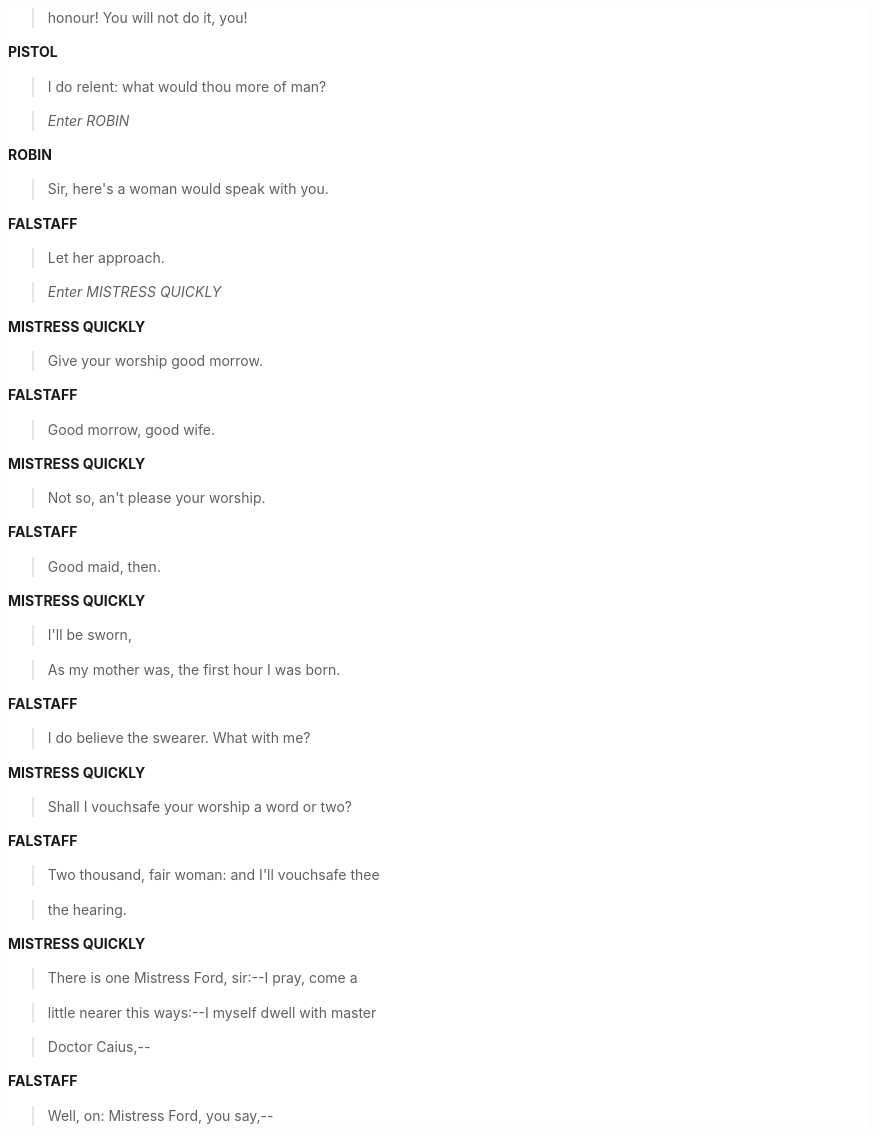 > honour! You will not do it, you!  

**PISTOL**

> I do relent: what would thou more of man?  

> *Enter ROBIN*

**ROBIN**

> Sir, here's a woman would speak with you.  

**FALSTAFF**

> Let her approach.  

> *Enter MISTRESS QUICKLY*

**MISTRESS QUICKLY**

> Give your worship good morrow.  

**FALSTAFF**

> Good morrow, good wife.  

**MISTRESS QUICKLY**

> Not so, an't please your worship.  

**FALSTAFF**

> Good maid, then.  

**MISTRESS QUICKLY**

> I'll be sworn,  

> As my mother was, the first hour I was born.  

**FALSTAFF**

> I do believe the swearer. What with me?  

**MISTRESS QUICKLY**

> Shall I vouchsafe your worship a word or two?  

**FALSTAFF**

> Two thousand, fair woman: and I'll vouchsafe thee  

> the hearing.  

**MISTRESS QUICKLY**

> There is one Mistress Ford, sir:--I pray, come a  

> little nearer this ways:--I myself dwell with master  

> Doctor Caius,--  

**FALSTAFF**

> Well, on: Mistress Ford, you say,--  
